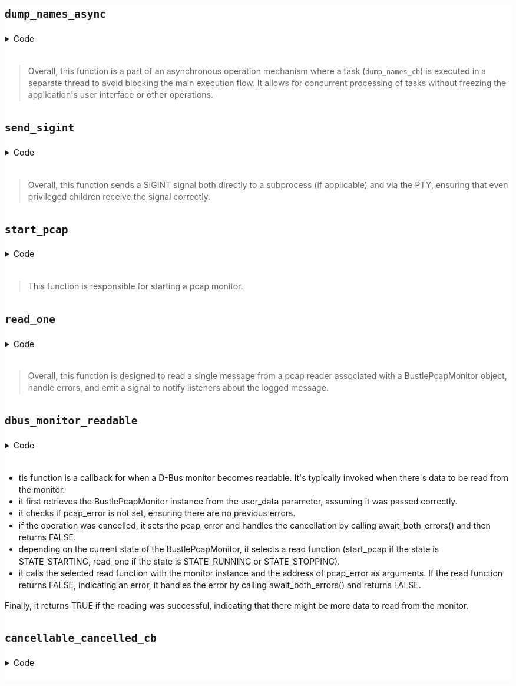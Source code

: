 ## `dump_names_async`

<details><summary>Code</summary></details><br>

> Overall, this function is a part of an asynchronous operation mechanism where a task (`dump_names_cb`) is executed in a separate thread to avoid blocking the main execution flow. It allows for concurrent processing of tasks without freezing the application's user interface or other operations.

## `send_sigint`

<details><summary>Code</summary></details><br>

> Overall, this function sends a SIGINT signal both directly to a subprocess (if applicable) and via the PTY, ensuring that even privileged children receive the signal correctly.

## `start_pcap`

<details><summary>Code</summary></details><br>

> This function is responsible for starting a pcap monitor. 

## `read_one`

<details><summary>Code</summary></details><br>

> Overall, this function is designed to read a single message from a pcap reader associated with a BustlePcapMonitor object, handle errors, and emit a signal to notify listeners about the logged message.

## `dbus_monitor_readable`

<details><summary>Code</summary></details><br>

- tis function is a callback for when a D-Bus monitor becomes readable. It's typically invoked when there's data to be read from the monitor.
- it first retrieves the BustlePcapMonitor instance from the user_data parameter, assuming it was passed correctly.
- it checks if pcap_error is not set, ensuring there are no previous errors.
- if the operation was cancelled, it sets the pcap_error and handles the cancellation by calling await_both_errors() and then returns FALSE. 
- depending on the current state of the BustlePcapMonitor, it selects a read function (start_pcap if the state is STATE_STARTING, read_one if the state is STATE_RUNNING or STATE_STOPPING).
- it calls the selected read function with the monitor instance and the address of pcap_error as arguments. If the read function returns FALSE, indicating an error, it handles the error by calling await_both_errors() and returns FALSE.

Finally, it returns TRUE if the reading was successful, indicating that there might be more data to read from the monitor.

## `cancellable_cancelled_cb`

<details><summary>Code</summary></details><br>
